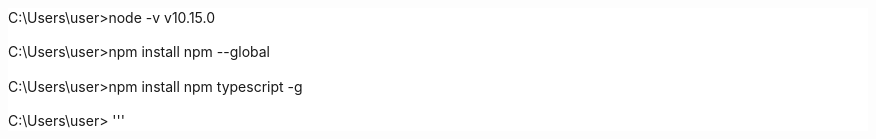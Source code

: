 
C:\Users\user>node -v
v10.15.0

C:\Users\user>npm install npm --global

C:\Users\user>npm install npm typescript -g

C:\Users\user>
'''